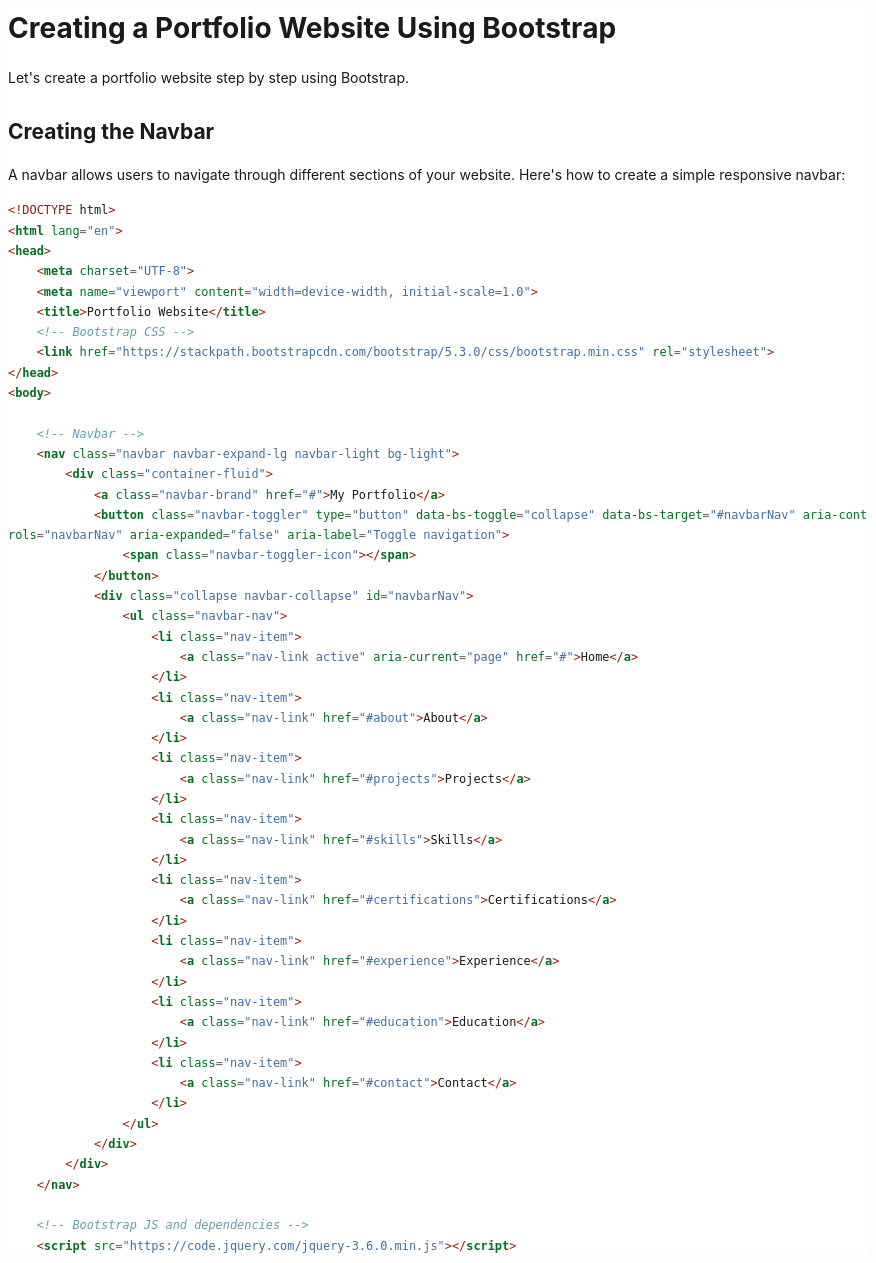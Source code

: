 # Creating a Portfolio Website Using Bootstrap

Let's create a portfolio website step by step using Bootstrap.

## Creating the Navbar

A navbar allows users to navigate through different sections of your website. Here's how to create a simple responsive navbar:

```html
<!DOCTYPE html>
<html lang="en">
<head>
    <meta charset="UTF-8">
    <meta name="viewport" content="width=device-width, initial-scale=1.0">
    <title>Portfolio Website</title>
    <!-- Bootstrap CSS -->
    <link href="https://stackpath.bootstrapcdn.com/bootstrap/5.3.0/css/bootstrap.min.css" rel="stylesheet">
</head>
<body>

    <!-- Navbar -->
    <nav class="navbar navbar-expand-lg navbar-light bg-light">
        <div class="container-fluid">
            <a class="navbar-brand" href="#">My Portfolio</a>
            <button class="navbar-toggler" type="button" data-bs-toggle="collapse" data-bs-target="#navbarNav" aria-controls="navbarNav" aria-expanded="false" aria-label="Toggle navigation">
                <span class="navbar-toggler-icon"></span>
            </button>
            <div class="collapse navbar-collapse" id="navbarNav">
                <ul class="navbar-nav">
                    <li class="nav-item">
                        <a class="nav-link active" aria-current="page" href="#">Home</a>
                    </li>
                    <li class="nav-item">
                        <a class="nav-link" href="#about">About</a>
                    </li>
                    <li class="nav-item">
                        <a class="nav-link" href="#projects">Projects</a>
                    </li>
                    <li class="nav-item">
                        <a class="nav-link" href="#skills">Skills</a>
                    </li>
                    <li class="nav-item">
                        <a class="nav-link" href="#certifications">Certifications</a>
                    </li>
                    <li class="nav-item">
                        <a class="nav-link" href="#experience">Experience</a>
                    </li>
                    <li class="nav-item">
                        <a class="nav-link" href="#education">Education</a>
                    </li>
                    <li class="nav-item">
                        <a class="nav-link" href="#contact">Contact</a>
                    </li>
                </ul>
            </div>
        </div>
    </nav>

    <!-- Bootstrap JS and dependencies -->
    <script src="https://code.jquery.com/jquery-3.6.0.min.js"></script>
```